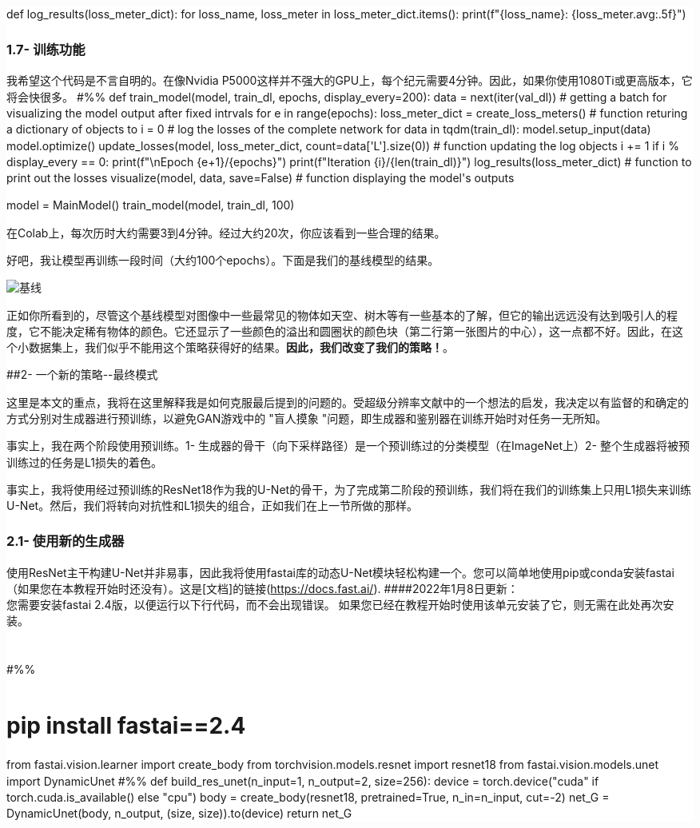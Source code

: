 def log_results(loss_meter_dict):
    for loss_name, loss_meter in loss_meter_dict.items():
        print(f"{loss_name}: {loss_meter.avg:.5f}")

### 1.7- 训练功能

我希望这个代码是不言自明的。在像Nvidia P5000这样并不强大的GPU上，每个纪元需要4分钟。因此，如果你使用1080Ti或更高版本，它将会快很多。
#%%
def train_model(model, train_dl, epochs, display_every=200):
    data = next(iter(val_dl)) # getting a batch for visualizing the model output after fixed intrvals
    for e in range(epochs):
        loss_meter_dict = create_loss_meters() # function returing a dictionary of objects to 
        i = 0                                  # log the losses of the complete network
        for data in tqdm(train_dl):
            model.setup_input(data) 
            model.optimize()
            update_losses(model, loss_meter_dict, count=data['L'].size(0)) # function updating the log objects
            i += 1
            if i % display_every == 0:
                print(f"\nEpoch {e+1}/{epochs}")
                print(f"Iteration {i}/{len(train_dl)}")
                log_results(loss_meter_dict) # function to print out the losses
                visualize(model, data, save=False) # function displaying the model's outputs

model = MainModel()
train_model(model, train_dl, 100)

在Colab上，每次历时大约需要3到4分钟。经过大约20次，你应该看到一些合理的结果。

好吧，我让模型再训练一段时间（大约100个epochs）。下面是我们的基线模型的结果。

![基线](https://github.com/moein-shariatnia/Deep-Learning/blob/main/Image%20Colorization%20Tutorial/files/baseline.png?raw=1)

正如你所看到的，尽管这个基线模型对图像中一些最常见的物体如天空、树木等有一些基本的了解，但它的输出远远没有达到吸引人的程度，它不能决定稀有物体的颜色。它还显示了一些颜色的溢出和圆圈状的颜色块（第二行第一张图片的中心），这一点都不好。因此，在这个小数据集上，我们似乎不能用这个策略获得好的结果。**因此，我们改变了我们的策略！**。

##2- 一个新的策略--最终模式

这里是本文的重点，我将在这里解释我是如何克服最后提到的问题的。受超级分辨率文献中的一个想法的启发，我决定以有监督的和确定的方式分别对生成器进行预训练，以避免GAN游戏中的 "盲人摸象 "问题，即生成器和鉴别器在训练开始时对任务一无所知。 

事实上，我在两个阶段使用预训练。1- 生成器的骨干（向下采样路径）是一个预训练过的分类模型（在ImageNet上）2- 整个生成器将被预训练过的任务是L1损失的着色。

事实上，我将使用经过预训练的ResNet18作为我的U-Net的骨干，为了完成第二阶段的预训练，我们将在我们的训练集上只用L1损失来训练U-Net。然后，我们将转向对抗性和L1损失的组合，正如我们在上一节所做的那样。

### 2.1- 使用新的生成器

使用ResNet主干构建U-Net并非易事，因此我将使用fastai库的动态U-Net模块轻松构建一个。您可以简单地使用pip或conda安装fastai（如果您在本教程开始时还没有）。这是[文档]的链接(https://docs.fast.ai/).
####2022年1月8日更新：<br>
您需要安装fastai 2.4版，以便运行以下行代码，而不会出现错误。
如果您已经在教程开始时使用该单元安装了它，则无需在此处再次安装。
<br><br><br>
#%%
# pip install fastai==2.4
from fastai.vision.learner import create_body
from torchvision.models.resnet import resnet18
from fastai.vision.models.unet import DynamicUnet
#%%
def build_res_unet(n_input=1, n_output=2, size=256):
    device = torch.device("cuda" if torch.cuda.is_available() else "cpu")
    body = create_body(resnet18, pretrained=True, n_in=n_input, cut=-2)
    net_G = DynamicUnet(body, n_output, (size, size)).to(device)
    return net_G
